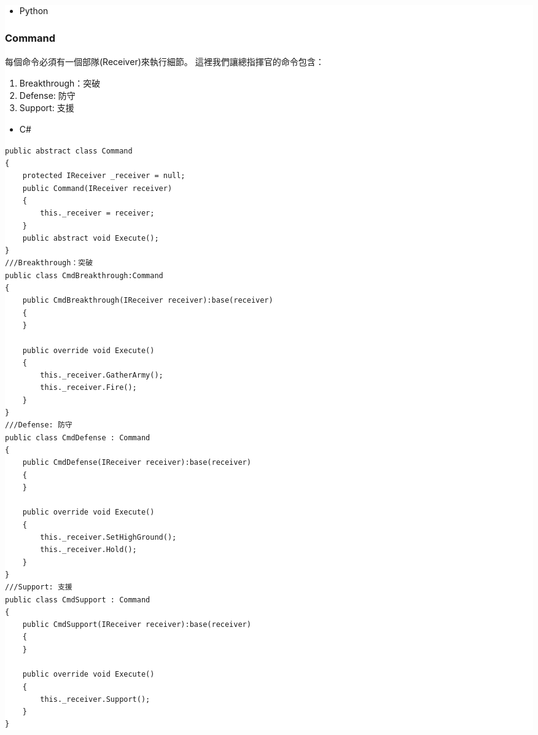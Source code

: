 * Python
```
```




### Command

每個命令必須有一個部隊(Receiver)來執行細節。
這裡我們讓總指揮官的命令包含：
1. Breakthrough：突破
2. Defense: 防守
3. Support: 支援


* C#
```
public abstract class Command
{
    protected IReceiver _receiver = null;
    public Command(IReceiver receiver)
    {
        this._receiver = receiver;
    }
    public abstract void Execute();
}
///Breakthrough：突破
public class CmdBreakthrough:Command
{
    public CmdBreakthrough(IReceiver receiver):base(receiver)
    {
    }

    public override void Execute()
    {
        this._receiver.GatherArmy();
        this._receiver.Fire();
    }
}
///Defense: 防守
public class CmdDefense : Command
{
    public CmdDefense(IReceiver receiver):base(receiver)
    {
    }

    public override void Execute()
    {
        this._receiver.SetHighGround();
        this._receiver.Hold();
    }
}
///Support: 支援
public class CmdSupport : Command
{
    public CmdSupport(IReceiver receiver):base(receiver)
    {
    }

    public override void Execute()
    {
        this._receiver.Support();
    }
}
```
